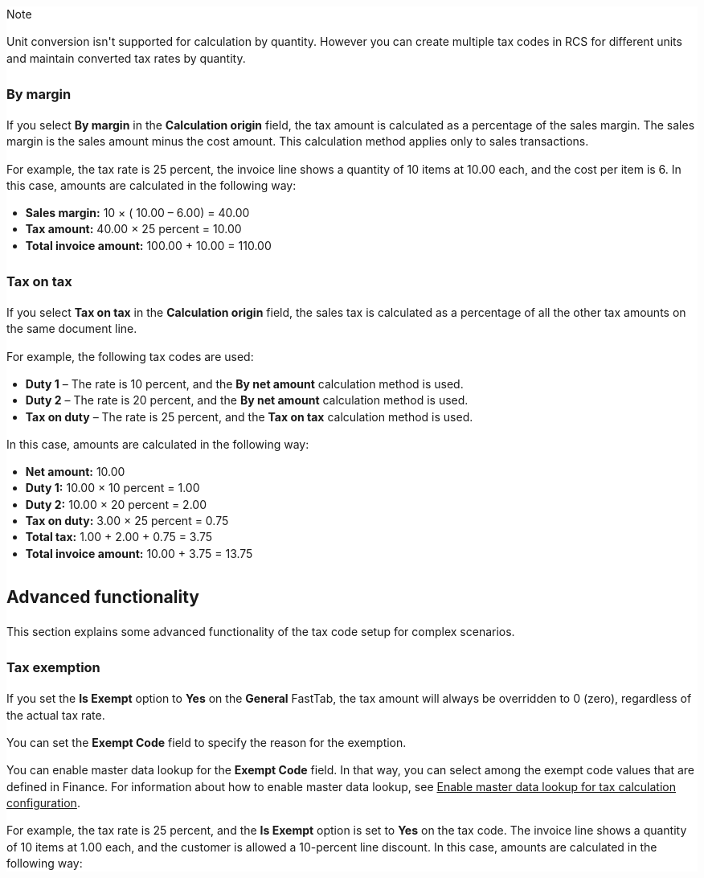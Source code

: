 > [!NOTE] 
> Unit conversion isn't supported for calculation by quantity. However you can create multiple tax codes in RCS for different units and maintain converted tax rates by quantity.

### By margin

If you select **By margin** in the **Calculation origin** field, the tax amount is calculated as a percentage of the sales margin. The sales margin is the sales amount minus the cost amount. This calculation method applies only to sales transactions.

For example, the tax rate is 25 percent, the invoice line shows a quantity of 10 items at 10.00 each, and the cost per item is 6. In this case, amounts are calculated in the following way:

- **Sales margin:** 10 × ( 10.00 – 6.00) = 40.00
- **Tax amount:** 40.00 × 25 percent = 10.00
- **Total invoice amount:** 100.00 + 10.00 = 110.00

### Tax on tax

If you select **Tax on tax** in the **Calculation origin** field, the sales tax is calculated as a percentage of all the other tax amounts on the same document line.

For example, the following tax codes are used:

- **Duty 1** – The rate is 10 percent, and the **By net amount** calculation method is used.
- **Duty 2** – The rate is 20 percent, and the **By net amount** calculation method is used.
- **Tax on duty** – The rate is 25 percent, and the **Tax on tax** calculation method is used.

In this case, amounts are calculated in the following way:

- **Net amount:** 10.00 
- **Duty 1:** 10.00 × 10 percent = 1.00 
- **Duty 2:** 10.00 × 20 percent = 2.00 
- **Tax on duty:** 3.00 × 25 percent = 0.75
- **Total tax:** 1.00 + 2.00 + 0.75 = 3.75 
- **Total invoice amount:** 10.00 + 3.75 = 13.75

## Advanced functionality

This section explains some advanced functionality of the tax code setup for complex scenarios.

### Tax exemption

If you set the **Is Exempt** option to **Yes** on the **General** FastTab, the tax amount will always be overridden to 0 (zero), regardless of the actual tax rate.

You can set the **Exempt Code** field to specify the reason for the exemption. 

You can enable master data lookup for the **Exempt Code** field. In that way, you can select among the exempt code values that are defined in Finance. For information about how to enable master data lookup, see [Enable master data lookup for tax calculation configuration](tax-service-set-up-environment-master-data-lookup.md).

For example, the tax rate is 25 percent, and the **Is Exempt** option is set to **Yes** on the tax code. The invoice line shows a quantity of 10 items at 1.00 each, and the customer is allowed a 10-percent line discount. In this case, amounts are calculated in the following way:
